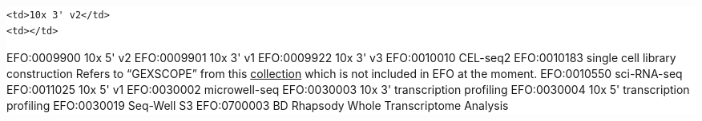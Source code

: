     <td>10x 3' v2</td>
    <td></td>
  </tr>
  <tr>
    <td>EFO:0009900</td>
    <td>10x 5' v2</td>
    <td></td>
  </tr>
  <tr>
    <td>EFO:0009901</td>
    <td>10x 3' v1</td>
    <td></td>
  </tr>
  <tr>
    <td>EFO:0009922</td>
    <td>10x 3' v3</td>
    <td></td>
  </tr>
  <tr>
    <td>EFO:0010010</td>
    <td>CEL-seq2</td>
    <td></td>
  </tr>
  <tr>
    <td>EFO:0010183</td>
    <td>single cell library construction</td>
    <td>Refers to “GEXSCOPE” from this <a href="https://cellxgene.cziscience.com/collections/edb893ee-4066-4128-9aec-5eb2b03f8287">collection</a> which is not included in EFO at the moment.</td>
  </tr>
  <tr>
    <td>EFO:0010550</td>
    <td>sci-RNA-seq</td>
    <td></td>
  </tr>
  <tr>
    <td>EFO:0011025</td>
    <td>10x 5' v1</td>
    <td></td>
  </tr>
  <tr>
    <td>EFO:0030002</td>
    <td>microwell-seq</td>
    <td></td>
  </tr>
  <tr>
    <td>EFO:0030003</td>
    <td>10x 3' transcription profiling</td>
    <td></td>
  </tr>
  <tr>
    <td>EFO:0030004</td>
    <td>10x 5' transcription profiling</td>
    <td></td>
  </tr>
  <tr>
    <td>EFO:0030019</td>
    <td>Seq-Well S3</td>
    <td></td>
  </tr>
  <tr>
    <td>EFO:0700003</td>
    <td>BD Rhapsody Whole Transcriptome Analysis</td>
    <td></td>
  </tr>